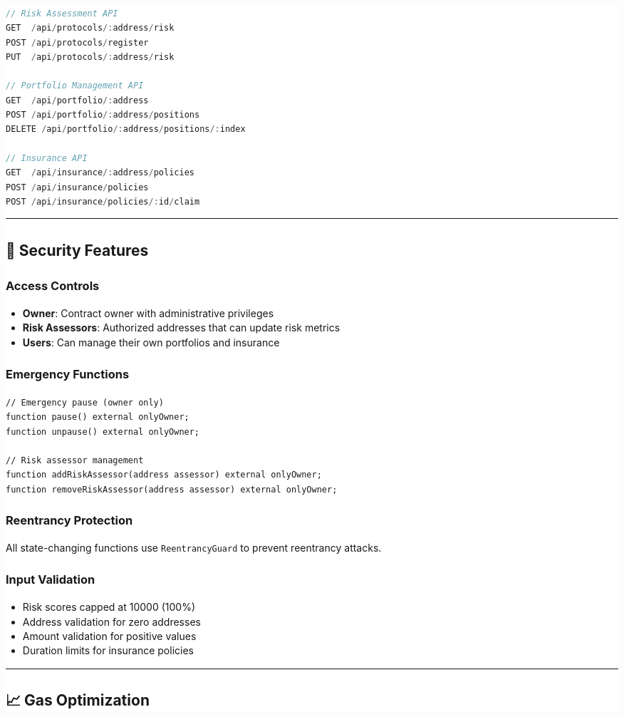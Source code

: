 ```typescript
// Risk Assessment API
GET  /api/protocols/:address/risk
POST /api/protocols/register
PUT  /api/protocols/:address/risk

// Portfolio Management API  
GET  /api/portfolio/:address
POST /api/portfolio/:address/positions
DELETE /api/portfolio/:address/positions/:index

// Insurance API
GET  /api/insurance/:address/policies
POST /api/insurance/policies
POST /api/insurance/policies/:id/claim
```

---

## 🔐 **Security Features**

### **Access Controls**

- **Owner**: Contract owner with administrative privileges
- **Risk Assessors**: Authorized addresses that can update risk metrics
- **Users**: Can manage their own portfolios and insurance

### **Emergency Functions**

```solidity
// Emergency pause (owner only)
function pause() external onlyOwner;
function unpause() external onlyOwner;

// Risk assessor management
function addRiskAssessor(address assessor) external onlyOwner;
function removeRiskAssessor(address assessor) external onlyOwner;
```

### **Reentrancy Protection**

All state-changing functions use `ReentrancyGuard` to prevent reentrancy attacks.

### **Input Validation**

- Risk scores capped at 10000 (100%)
- Address validation for zero addresses
- Amount validation for positive values
- Duration limits for insurance policies

---

## 📈 **Gas Optimization**
